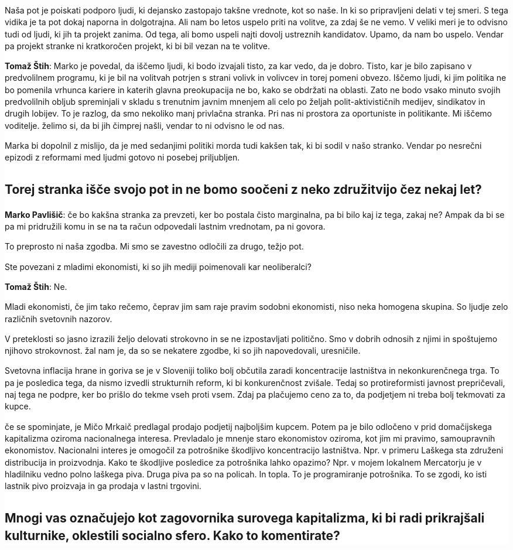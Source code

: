 Naša pot je poiskati podporo ljudi, ki dejansko zastopajo takšne vrednote, kot so naše. In ki so pripravljeni delati v tej smeri. S tega vidika je ta pot dokaj naporna in dolgotrajna. Ali nam bo letos uspelo priti na volitve, za zdaj še ne vemo. V veliki meri je to odvisno tudi od ljudi, ki jih ta projekt zanima. Od tega, ali bomo uspeli najti dovolj ustreznih kandidatov. Upamo, da nam bo uspelo. Vendar pa projekt stranke ni kratkoročen projekt, ki bi bil vezan na te volitve.

**Tomaž Štih**: Marko je povedal, da iščemo ljudi, ki bodo izvajali tisto, za kar vedo, da je dobro. Tisto, kar je bilo zapisano v predvolilnem programu, ki je bil na volitvah potrjen s strani volivk in volivcev in torej pomeni obvezo. Iščemo ljudi, ki jim politika ne bo pomenila vrhunca kariere in katerih glavna preokupacija ne bo, kako se obdržati na oblasti. Zato ne bodo vsako minuto svojih predvolilnih obljub spreminjali v skladu s trenutnim javnim mnenjem ali celo po željah polit-aktivističnih medijev, sindikatov in drugih lobijev. To je razlog, da smo nekoliko manj privlačna stranka. Pri nas ni prostora za oportuniste in politikante. Mi iščemo voditelje. želimo si, da bi jih čimprej našli, vendar to ni odvisno le od nas.

Marka bi dopolnil z mislijo, da je med sedanjimi politiki morda tudi kakšen tak, ki bi sodil v našo stranko. Vendar po nesrečni epizodi z reformami med ljudmi gotovo ni posebej priljubljen.

## Torej stranka išče svojo pot in ne bomo soočeni z neko združitvijo čez nekaj let?

**Marko Pavlišič**: če bo kakšna stranka za prevzeti, ker bo postala čisto marginalna, pa bi bilo kaj iz tega, zakaj ne? Ampak da bi se pa mi pridružili komu in se na ta račun odpovedali lastnim vrednotam, pa ni govora.

To preprosto ni naša zgodba. Mi smo se zavestno odločili za drugo, težjo pot.

Ste povezani z mladimi ekonomisti, ki so jih mediji poimenovali kar neoliberalci?

**Tomaž Štih**: Ne.

Mladi ekonomisti, če jim tako rečemo, čeprav jim sam raje pravim sodobni ekonomisti, niso neka homogena skupina. So ljudje zelo različnih svetovnih nazorov.

V preteklosti so jasno izrazili željo delovati strokovno in se ne izpostavljati politično. Smo v dobrih odnosih z njimi in spoštujemo njihovo strokovnost. žal nam je, da so se nekatere zgodbe, ki so jih napovedovali, uresničile.

Svetovna inflacija hrane in goriva se je v Sloveniji toliko bolj občutila zaradi koncentracije lastništva in nekonkurenčnega trga. To pa je posledica tega, da nismo izvedli strukturnih reform, ki bi konkurenčnost zvišale. Tedaj so protireformisti javnost prepričevali, naj tega ne podpre, ker bo prišlo do tekme vseh proti vsem. Zdaj pa plačujemo ceno za to, da podjetjem ni treba bolj tekmovati za kupce.

če se spominjate, je Mičo Mrkaič predlagal prodajo podjetij najboljšim kupcem. Potem pa je bilo odločeno v prid domačijskega kapitalizma oziroma nacionalnega interesa. Prevladalo je mnenje staro ekonomistov oziroma, kot jim mi pravimo, samoupravnih ekonomistov. Nacionalni interes je omogočil za potrošnike škodljivo koncentracijo lastništva. Npr. v primeru Laškega sta združeni distribucija in proizvodnja. Kako te škodljive posledice za potrošnika lahko opazimo? Npr. v mojem lokalnem Mercatorju je v hladilniku vedno polno laškega piva. Druga piva pa so na policah. In topla. To je programiranje potrošnika. To se zgodi, ko isti lastnik pivo proizvaja in ga prodaja v lastni trgovini.

## Mnogi vas označujejo kot zagovornika surovega kapitalizma, ki bi radi prikrajšali kulturnike, oklestili socialno sfero. Kako to komentirate?

